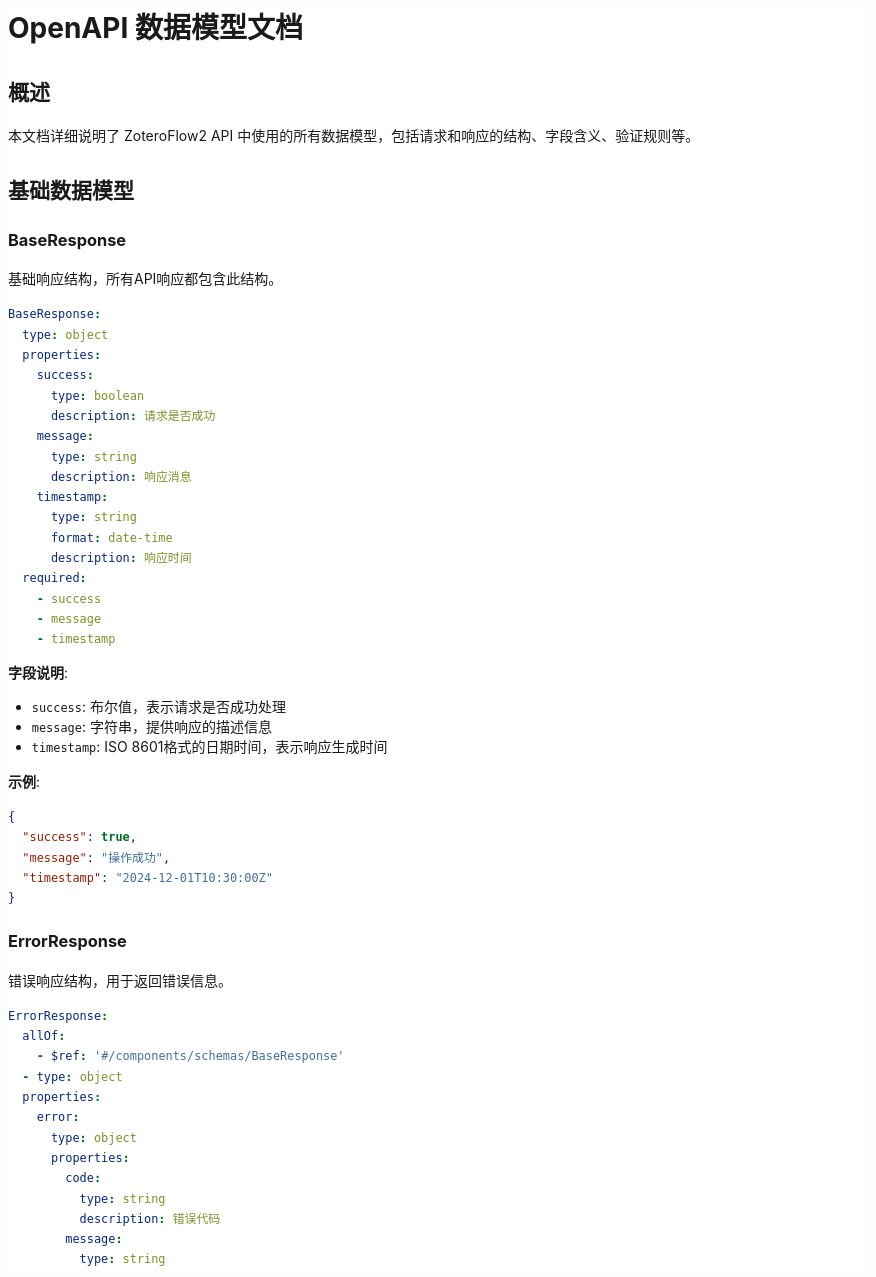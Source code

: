 # OpenAPI 数据模型文档

## 概述

本文档详细说明了 ZoteroFlow2 API 中使用的所有数据模型，包括请求和响应的结构、字段含义、验证规则等。

## 基础数据模型

### BaseResponse

基础响应结构，所有API响应都包含此结构。

```yaml
BaseResponse:
  type: object
  properties:
    success:
      type: boolean
      description: 请求是否成功
    message:
      type: string
      description: 响应消息
    timestamp:
      type: string
      format: date-time
      description: 响应时间
  required:
    - success
    - message
    - timestamp
```

**字段说明**:
- `success`: 布尔值，表示请求是否成功处理
- `message`: 字符串，提供响应的描述信息
- `timestamp`: ISO 8601格式的日期时间，表示响应生成时间

**示例**:
```json
{
  "success": true,
  "message": "操作成功",
  "timestamp": "2024-12-01T10:30:00Z"
}
```

### ErrorResponse

错误响应结构，用于返回错误信息。

```yaml
ErrorResponse:
  allOf:
    - $ref: '#/components/schemas/BaseResponse'
  - type: object
  properties:
    error:
      type: object
      properties:
        code:
          type: string
          description: 错误代码
        message:
          type: string
```
